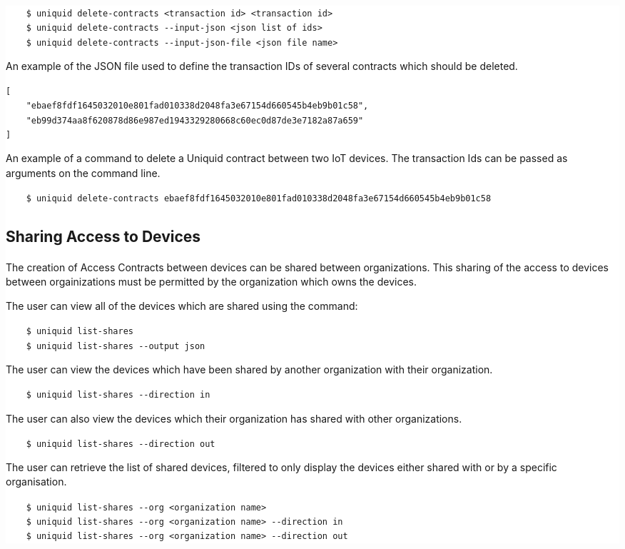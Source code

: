 ```
    $ uniquid delete-contracts <transaction id> <transaction id>
    $ uniquid delete-contracts --input-json <json list of ids>
    $ uniquid delete-contracts --input-json-file <json file name>
```

An example of the JSON file used to define the transaction IDs of several
contracts which should be deleted.

```
[
    "ebaef8fdf1645032010e801fad010338d2048fa3e67154d660545b4eb9b01c58",
    "eb99d374aa8f620878d86e987ed1943329280668c60ec0d87de3e7182a87a659"
]
```

An example of a command to delete a Uniquid contract between two IoT devices.
The transaction Ids can be passed as arguments on the command line.

```
    $ uniquid delete-contracts ebaef8fdf1645032010e801fad010338d2048fa3e67154d660545b4eb9b01c58
```


## Sharing Access to Devices

The creation of Access Contracts between devices can be shared between
organizations.  This sharing of the access to devices between orgainizations
must be permitted by the organization which owns the devices.

The user can view all of the devices which are shared using the command:

```
    $ uniquid list-shares
    $ uniquid list-shares --output json
```

The user can view the devices which have been shared by another organization
with their organization.

```
    $ uniquid list-shares --direction in
```

The user can also view the devices which their organization has shared with
other organizations.

```
    $ uniquid list-shares --direction out
```

The user can retrieve the list of shared devices, filtered to only display
the devices either shared with or by a specific organisation.

```
    $ uniquid list-shares --org <organization name>
    $ uniquid list-shares --org <organization name> --direction in
    $ uniquid list-shares --org <organization name> --direction out
```
